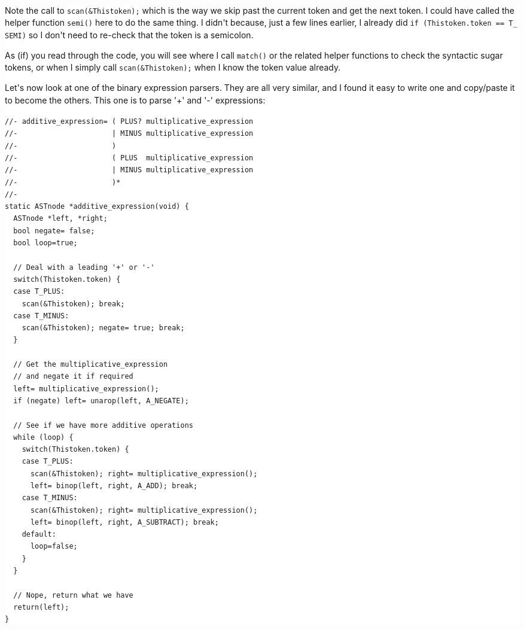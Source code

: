 Note the call to `scan(&Thistoken);` which is the way we skip past the current token and get the next token. I could have called the helper function `semi()` here to do the same thing. I didn't because, just a few lines earlier, I already did `if (Thistoken.token == T_SEMI)` so I don't need to re-check that the token is a semicolon.

As (if) you read through the code, you will see where I call `match()` or the related helper functions to check the syntactic sugar tokens, or when I simply call `scan(&Thistoken);` when I know the token value already.

Let's now look at one of the binary expression parsers. They are all very similar, and I found it easy to write one and copy/paste it to become the others. This one is to parse '+' and '-' expressions:

```
//- additive_expression= ( PLUS? multiplicative_expression
//-                      | MINUS multiplicative_expression
//-                      )
//-                      ( PLUS  multiplicative_expression
//-                      | MINUS multiplicative_expression
//-                      )*
//-
static ASTnode *additive_expression(void) {
  ASTnode *left, *right;
  bool negate= false;
  bool loop=true;

  // Deal with a leading '+' or '-'
  switch(Thistoken.token) {
  case T_PLUS:
    scan(&Thistoken); break;
  case T_MINUS:
    scan(&Thistoken); negate= true; break;
  }

  // Get the multiplicative_expression
  // and negate it if required
  left= multiplicative_expression();
  if (negate) left= unarop(left, A_NEGATE);

  // See if we have more additive operations
  while (loop) {
    switch(Thistoken.token) {
    case T_PLUS:
      scan(&Thistoken); right= multiplicative_expression();
      left= binop(left, right, A_ADD); break;
    case T_MINUS:
      scan(&Thistoken); right= multiplicative_expression();
      left= binop(left, right, A_SUBTRACT); break;
    default:
      loop=false;
    }
  }

  // Nope, return what we have
  return(left);
}
```
